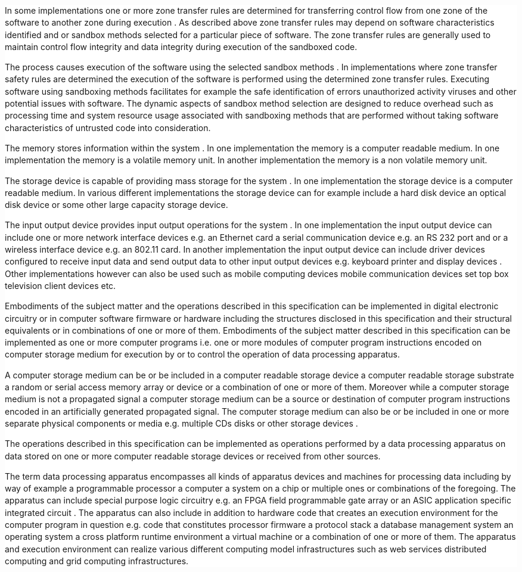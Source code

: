In some implementations one or more zone transfer rules are determined for transferring control flow from one zone of the software to another zone during execution . As described above zone transfer rules may depend on software characteristics identified and or sandbox methods selected for a particular piece of software. The zone transfer rules are generally used to maintain control flow integrity and data integrity during execution of the sandboxed code.

The process causes execution of the software using the selected sandbox methods . In implementations where zone transfer safety rules are determined the execution of the software is performed using the determined zone transfer rules. Executing software using sandboxing methods facilitates for example the safe identification of errors unauthorized activity viruses and other potential issues with software. The dynamic aspects of sandbox method selection are designed to reduce overhead such as processing time and system resource usage associated with sandboxing methods that are performed without taking software characteristics of untrusted code into consideration.

The memory stores information within the system . In one implementation the memory is a computer readable medium. In one implementation the memory is a volatile memory unit. In another implementation the memory is a non volatile memory unit.

The storage device is capable of providing mass storage for the system . In one implementation the storage device is a computer readable medium. In various different implementations the storage device can for example include a hard disk device an optical disk device or some other large capacity storage device.

The input output device provides input output operations for the system . In one implementation the input output device can include one or more network interface devices e.g. an Ethernet card a serial communication device e.g. an RS 232 port and or a wireless interface device e.g. an 802.11 card. In another implementation the input output device can include driver devices configured to receive input data and send output data to other input output devices e.g. keyboard printer and display devices . Other implementations however can also be used such as mobile computing devices mobile communication devices set top box television client devices etc.

Embodiments of the subject matter and the operations described in this specification can be implemented in digital electronic circuitry or in computer software firmware or hardware including the structures disclosed in this specification and their structural equivalents or in combinations of one or more of them. Embodiments of the subject matter described in this specification can be implemented as one or more computer programs i.e. one or more modules of computer program instructions encoded on computer storage medium for execution by or to control the operation of data processing apparatus.

A computer storage medium can be or be included in a computer readable storage device a computer readable storage substrate a random or serial access memory array or device or a combination of one or more of them. Moreover while a computer storage medium is not a propagated signal a computer storage medium can be a source or destination of computer program instructions encoded in an artificially generated propagated signal. The computer storage medium can also be or be included in one or more separate physical components or media e.g. multiple CDs disks or other storage devices .

The operations described in this specification can be implemented as operations performed by a data processing apparatus on data stored on one or more computer readable storage devices or received from other sources.

The term data processing apparatus encompasses all kinds of apparatus devices and machines for processing data including by way of example a programmable processor a computer a system on a chip or multiple ones or combinations of the foregoing. The apparatus can include special purpose logic circuitry e.g. an FPGA field programmable gate array or an ASIC application specific integrated circuit . The apparatus can also include in addition to hardware code that creates an execution environment for the computer program in question e.g. code that constitutes processor firmware a protocol stack a database management system an operating system a cross platform runtime environment a virtual machine or a combination of one or more of them. The apparatus and execution environment can realize various different computing model infrastructures such as web services distributed computing and grid computing infrastructures.
